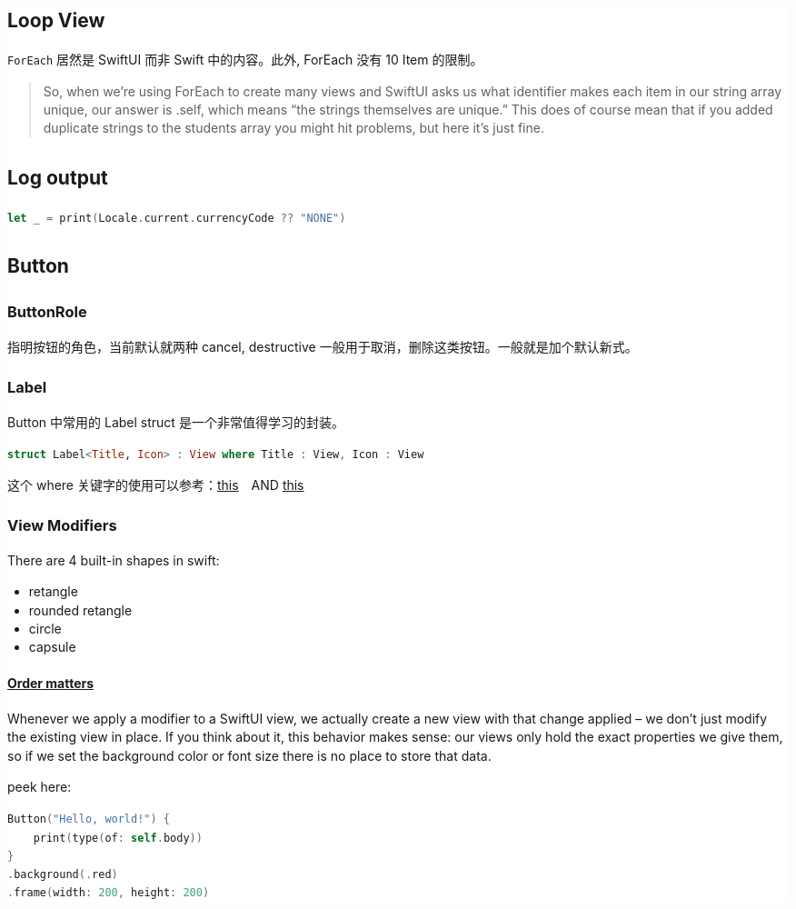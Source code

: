 ## Loop View

`ForEach` 居然是 SwiftUI 而非 Swift 中的内容。此外, ForEach 没有 10 Item 的限制。

> So, when we’re using ForEach to create many views and SwiftUI asks us what identifier makes each item in our string array unique, our answer is \.self, which means “the strings themselves are unique.” This does of course mean that if you added duplicate strings to the students array you might hit problems, but here it’s just fine.

## Log output

```Swift
let _ = print(Locale.current.currencyCode ?? "NONE")
```

## Button

### ButtonRole

指明按钮的角色，当前默认就两种 cancel, destructive 一般用于取消，删除这类按钮。一般就是加个默认新式。

### Label

Button 中常用的 Label struct 是一个非常值得学习的封装。 

```Swift
struct Label<Title, Icon> : View where Title : View, Icon : View 
```

这个 where 关键字的使用可以参考：[this](https://www.avanderlee.com/swift/where-using-swift/)　AND [this](https://www.appypie.com/swift-where-how-to)

### View Modifiers

There are 4 built-in shapes in swift:

- retangle
- rounded retangle
- circle
- capsule

#### [Order matters](https://www.hackingwithswift.com/books/ios-swiftui/why-modifier-order-matters)

Whenever we apply a modifier to a SwiftUI view, we actually create a new view with that change applied – we don’t just modify the existing view in place. If you think about it, this behavior makes sense: our views only hold the exact properties we give them, so if we set the background color or font size there is no place to store that data. 

peek here:

```Swift
Button("Hello, world!") {
    print(type(of: self.body))
}    
.background(.red)
.frame(width: 200, height: 200)
```
